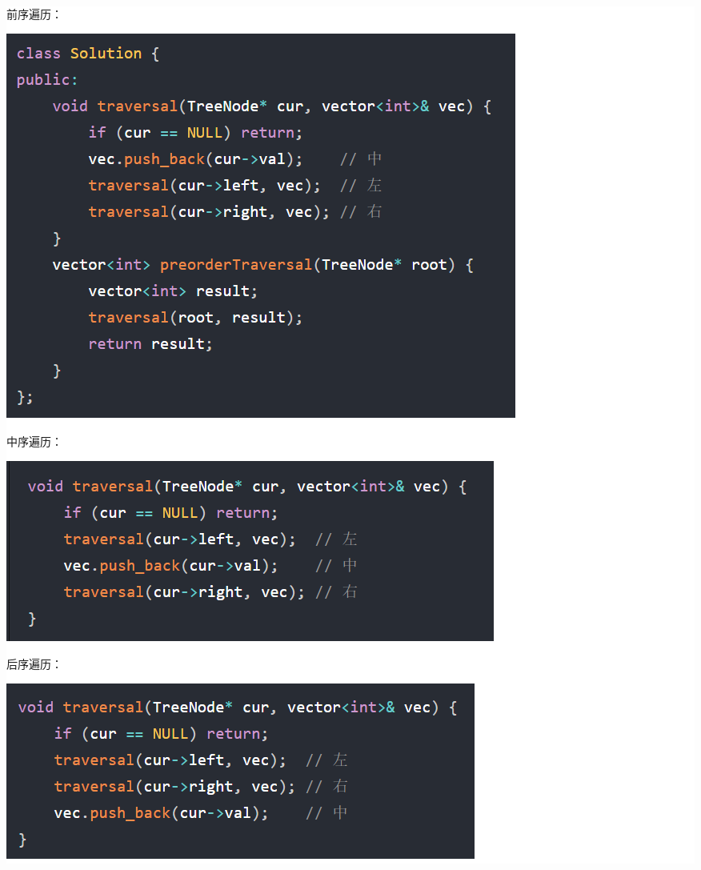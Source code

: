 前序遍历：

![image-20211118204015066](fig/image-20211118204015066.png)

中序遍历：

![image-20211118204040139](fig/image-20211118204040139.png)

后序遍历：

![image-20211118204050617](fig/image-20211118204050617.png)
